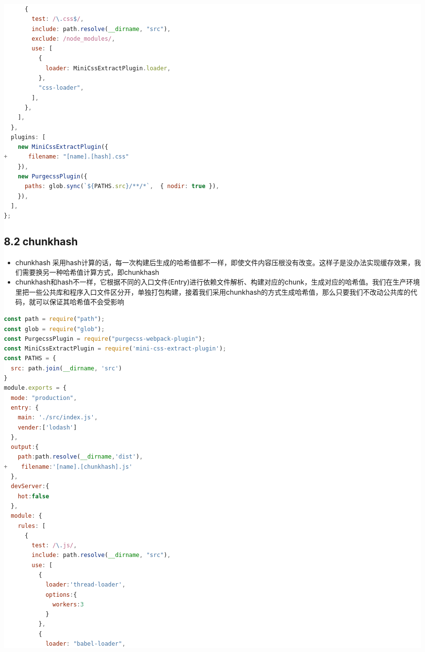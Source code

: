 ```js
      {
        test: /\.css$/,
        include: path.resolve(__dirname, "src"),
        exclude: /node_modules/,
        use: [
          {
            loader: MiniCssExtractPlugin.loader,
          },
          "css-loader",
        ],
      },
    ],
  },
  plugins: [
    new MiniCssExtractPlugin({
+      filename: "[name].[hash].css"
    }),
    new PurgecssPlugin({
      paths: glob.sync(`${PATHS.src}/**/*`,  { nodir: true }),
    }),
  ],
};
```
## 8.2 chunkhash
- chunkhash 采用hash计算的话，每一次构建后生成的哈希值都不一样，即使文件内容压根没有改变。这样子是没办法实现缓存效果，我们需要换另一种哈希值计算方式，即chunkhash
- chunkhash和hash不一样，它根据不同的入口文件(Entry)进行依赖文件解析、构建对应的chunk，生成对应的哈希值。我们在生产环境里把一些公共库和程序入口文件区分开，单独打包构建，接着我们采用chunkhash的方式生成哈希值，那么只要我们不改动公共库的代码，就可以保证其哈希值不会受影响
```js
const path = require("path");
const glob = require("glob");
const PurgecssPlugin = require("purgecss-webpack-plugin");
const MiniCssExtractPlugin = require('mini-css-extract-plugin');
const PATHS = {
  src: path.join(__dirname, 'src')
}
module.exports = {
  mode: "production",
  entry: {
    main: './src/index.js',
    vender:['lodash']
  },
  output:{
    path:path.resolve(__dirname,'dist'),
+    filename:'[name].[chunkhash].js'
  },
  devServer:{
    hot:false
  },
  module: {
    rules: [
      {
        test: /\.js/,
        include: path.resolve(__dirname, "src"),
        use: [
          {
            loader:'thread-loader',
            options:{
              workers:3
            }
          },
          {
            loader: "babel-loader",
```